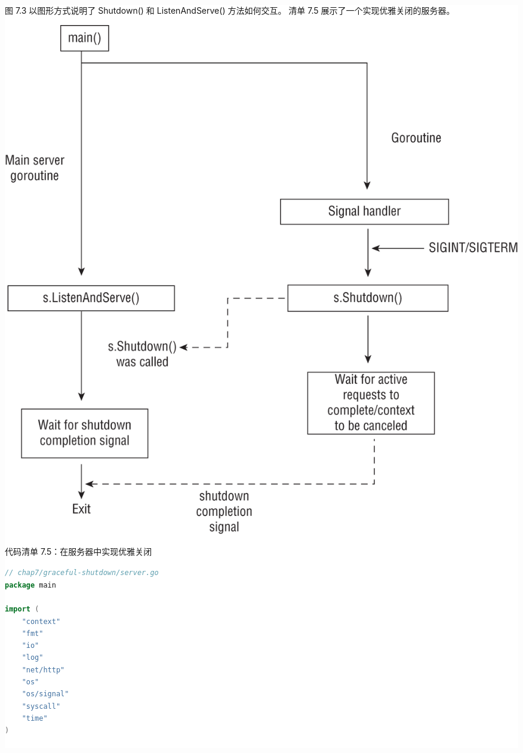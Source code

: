 图 7.3 以图形方式说明了 Shutdown() 和 ListenAndServe() 方法如何交互。 清单 7.5 展示了一个实现优雅关闭的服务器。

![](./images/7-3.png)

代码清单 7.5：在服务器中实现优雅关闭

```go
// chap7/graceful-shutdown/server.go
package main
 
import (
    "context"
    "fmt"
    "io"
    "log"
    "net/http"
    "os"
    "os/signal"
    "syscall"
    "time"
)
 
```